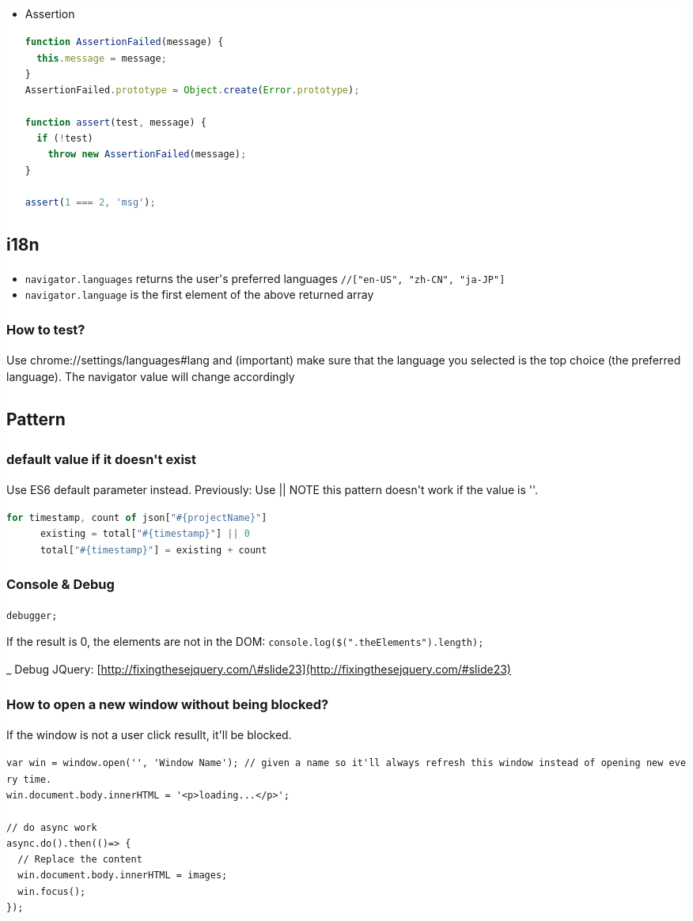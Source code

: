 * Assertion

  ```javascript
  function AssertionFailed(message) {
    this.message = message;
  }
  AssertionFailed.prototype = Object.create(Error.prototype);

  function assert(test, message) {
    if (!test)
      throw new AssertionFailed(message);
  }

  assert(1 === 2, 'msg');
  ```

## i18n

* `navigator.languages` returns the user's preferred languages `//["en-US", "zh-CN", "ja-JP"]`
* `navigator.language` is the first element of the above returned array

### How to test?

Use chrome://settings/languages\#lang and \(important\) make sure that the language you selected is the top choice \(the preferred language\). The navigator value will change accordingly

## Pattern

### default value if it doesn't exist

Use ES6 default parameter instead. Previously: Use \|\| NOTE this pattern doesn't work if the value is ''.

```javascript
for timestamp, count of json["#{projectName}"]
      existing = total["#{timestamp}"] || 0
      total["#{timestamp}"] = existing + count
```

### Console & Debug

`debugger;`

If the result is 0, the elements are not in the DOM: `console.log($(".theElements").length);`

\_ Debug JQuery: [http://fixingthesejquery.com/\#slide23](http://fixingthesejquery.com/#slide23)

### How to open a new window without being blocked?

If the window is not a user click resullt, it'll be blocked.

```text
var win = window.open('', 'Window Name'); // given a name so it'll always refresh this window instead of opening new every time.
win.document.body.innerHTML = '<p>loading...</p>';

// do async work
async.do().then(()=> {
  // Replace the content
  win.document.body.innerHTML = images;
  win.focus();
});
```
